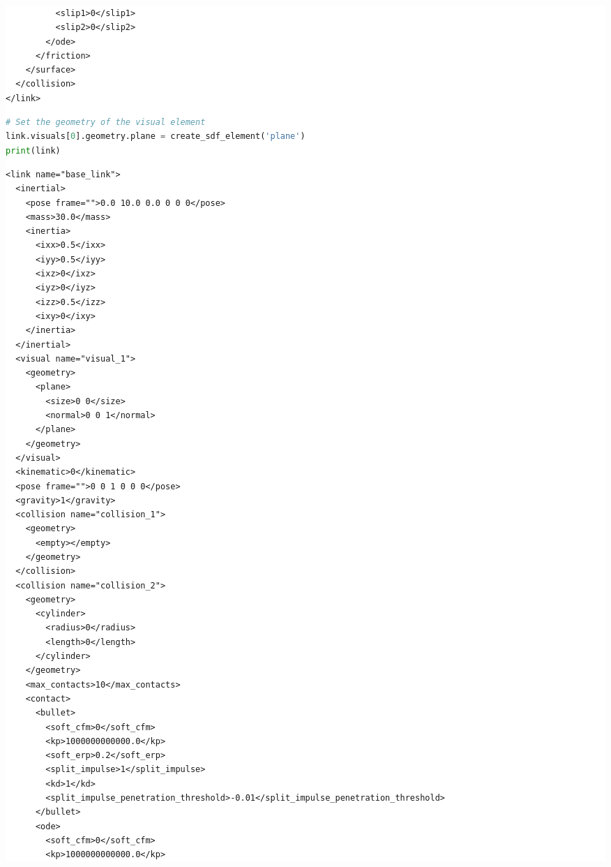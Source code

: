               <slip1>0</slip1>
              <slip2>0</slip2>
            </ode>
          </friction>
        </surface>
      </collision>
    </link>
    



```python
# Set the geometry of the visual element
link.visuals[0].geometry.plane = create_sdf_element('plane')
print(link)
```

    <link name="base_link">
      <inertial>
        <pose frame="">0.0 10.0 0.0 0 0 0</pose>
        <mass>30.0</mass>
        <inertia>
          <ixx>0.5</ixx>
          <iyy>0.5</iyy>
          <ixz>0</ixz>
          <iyz>0</iyz>
          <izz>0.5</izz>
          <ixy>0</ixy>
        </inertia>
      </inertial>
      <visual name="visual_1">
        <geometry>
          <plane>
            <size>0 0</size>
            <normal>0 0 1</normal>
          </plane>
        </geometry>
      </visual>
      <kinematic>0</kinematic>
      <pose frame="">0 0 1 0 0 0</pose>
      <gravity>1</gravity>
      <collision name="collision_1">
        <geometry>
          <empty></empty>
        </geometry>
      </collision>
      <collision name="collision_2">
        <geometry>
          <cylinder>
            <radius>0</radius>
            <length>0</length>
          </cylinder>
        </geometry>
        <max_contacts>10</max_contacts>
        <contact>
          <bullet>
            <soft_cfm>0</soft_cfm>
            <kp>1000000000000.0</kp>
            <soft_erp>0.2</soft_erp>
            <split_impulse>1</split_impulse>
            <kd>1</kd>
            <split_impulse_penetration_threshold>-0.01</split_impulse_penetration_threshold>
          </bullet>
          <ode>
            <soft_cfm>0</soft_cfm>
            <kp>1000000000000.0</kp>